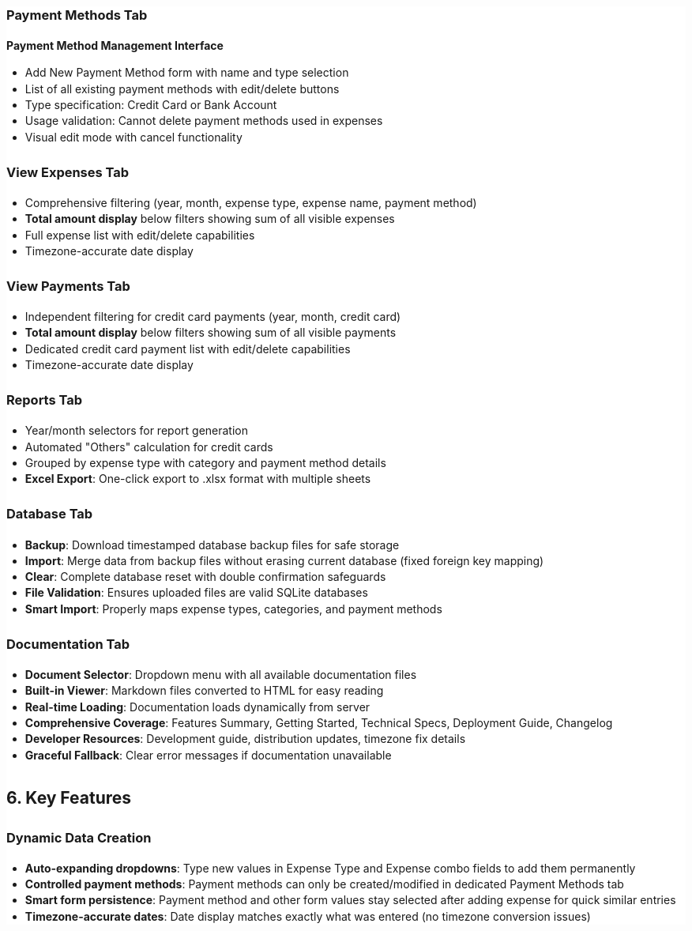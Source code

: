 ### Payment Methods Tab
**Payment Method Management Interface**
- Add New Payment Method form with name and type selection
- List of all existing payment methods with edit/delete buttons
- Type specification: Credit Card or Bank Account
- Usage validation: Cannot delete payment methods used in expenses
- Visual edit mode with cancel functionality

### View Expenses Tab
- Comprehensive filtering (year, month, expense type, expense name, payment method)
- **Total amount display** below filters showing sum of all visible expenses
- Full expense list with edit/delete capabilities
- Timezone-accurate date display

### View Payments Tab
- Independent filtering for credit card payments (year, month, credit card)
- **Total amount display** below filters showing sum of all visible payments
- Dedicated credit card payment list with edit/delete capabilities
- Timezone-accurate date display

### Reports Tab
- Year/month selectors for report generation
- Automated "Others" calculation for credit cards
- Grouped by expense type with category and payment method details
- **Excel Export**: One-click export to .xlsx format with multiple sheets

### Database Tab
- **Backup**: Download timestamped database backup files for safe storage
- **Import**: Merge data from backup files without erasing current database (fixed foreign key mapping)
- **Clear**: Complete database reset with double confirmation safeguards
- **File Validation**: Ensures uploaded files are valid SQLite databases
- **Smart Import**: Properly maps expense types, categories, and payment methods

### Documentation Tab
- **Document Selector**: Dropdown menu with all available documentation files
- **Built-in Viewer**: Markdown files converted to HTML for easy reading
- **Real-time Loading**: Documentation loads dynamically from server
- **Comprehensive Coverage**: Features Summary, Getting Started, Technical Specs, Deployment Guide, Changelog
- **Developer Resources**: Development guide, distribution updates, timezone fix details
- **Graceful Fallback**: Clear error messages if documentation unavailable

## 6. Key Features

### Dynamic Data Creation
- **Auto-expanding dropdowns**: Type new values in Expense Type and Expense combo fields to add them permanently
- **Controlled payment methods**: Payment methods can only be created/modified in dedicated Payment Methods tab
- **Smart form persistence**: Payment method and other form values stay selected after adding expense for quick similar entries
- **Timezone-accurate dates**: Date display matches exactly what was entered (no timezone conversion issues)
